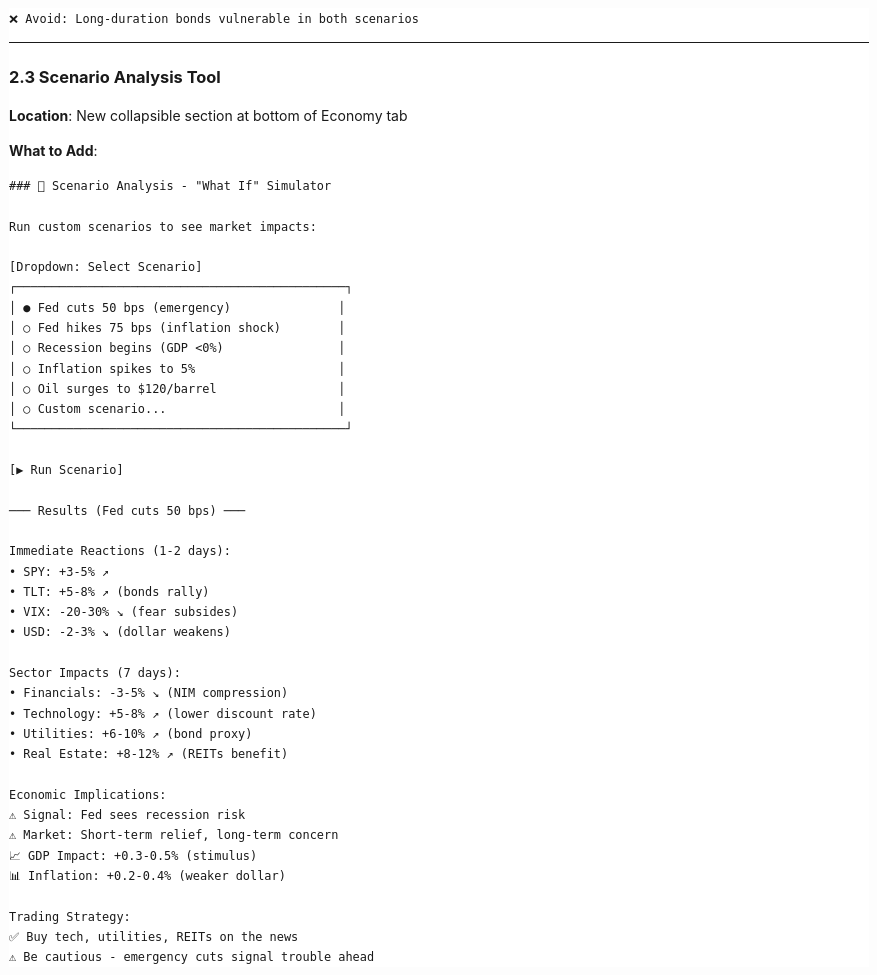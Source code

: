 ```
❌ Avoid: Long-duration bonds vulnerable in both scenarios
```

---

### 2.3 Scenario Analysis Tool

**Location**: New collapsible section at bottom of Economy tab

**What to Add**:
```
### 🧪 Scenario Analysis - "What If" Simulator

Run custom scenarios to see market impacts:

[Dropdown: Select Scenario]
┌──────────────────────────────────────────────┐
│ ● Fed cuts 50 bps (emergency)               │
│ ○ Fed hikes 75 bps (inflation shock)        │
│ ○ Recession begins (GDP <0%)                │
│ ○ Inflation spikes to 5%                    │
│ ○ Oil surges to $120/barrel                 │
│ ○ Custom scenario...                        │
└──────────────────────────────────────────────┘

[▶ Run Scenario]

─── Results (Fed cuts 50 bps) ───

Immediate Reactions (1-2 days):
• SPY: +3-5% ↗
• TLT: +5-8% ↗ (bonds rally)
• VIX: -20-30% ↘ (fear subsides)
• USD: -2-3% ↘ (dollar weakens)

Sector Impacts (7 days):
• Financials: -3-5% ↘ (NIM compression)
• Technology: +5-8% ↗ (lower discount rate)
• Utilities: +6-10% ↗ (bond proxy)
• Real Estate: +8-12% ↗ (REITs benefit)

Economic Implications:
⚠️ Signal: Fed sees recession risk
⚠️ Market: Short-term relief, long-term concern
📈 GDP Impact: +0.3-0.5% (stimulus)
📊 Inflation: +0.2-0.4% (weaker dollar)

Trading Strategy:
✅ Buy tech, utilities, REITs on the news
⚠️ Be cautious - emergency cuts signal trouble ahead
```
